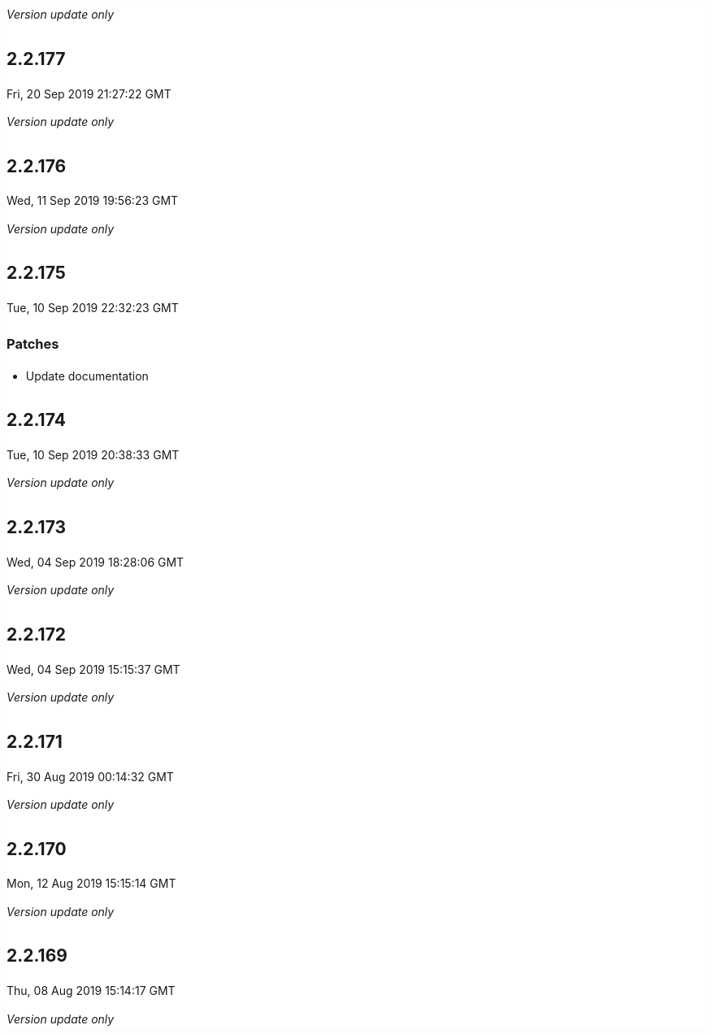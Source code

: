 _Version update only_

## 2.2.177
Fri, 20 Sep 2019 21:27:22 GMT

_Version update only_

## 2.2.176
Wed, 11 Sep 2019 19:56:23 GMT

_Version update only_

## 2.2.175
Tue, 10 Sep 2019 22:32:23 GMT

### Patches

- Update documentation

## 2.2.174
Tue, 10 Sep 2019 20:38:33 GMT

_Version update only_

## 2.2.173
Wed, 04 Sep 2019 18:28:06 GMT

_Version update only_

## 2.2.172
Wed, 04 Sep 2019 15:15:37 GMT

_Version update only_

## 2.2.171
Fri, 30 Aug 2019 00:14:32 GMT

_Version update only_

## 2.2.170
Mon, 12 Aug 2019 15:15:14 GMT

_Version update only_

## 2.2.169
Thu, 08 Aug 2019 15:14:17 GMT

_Version update only_
